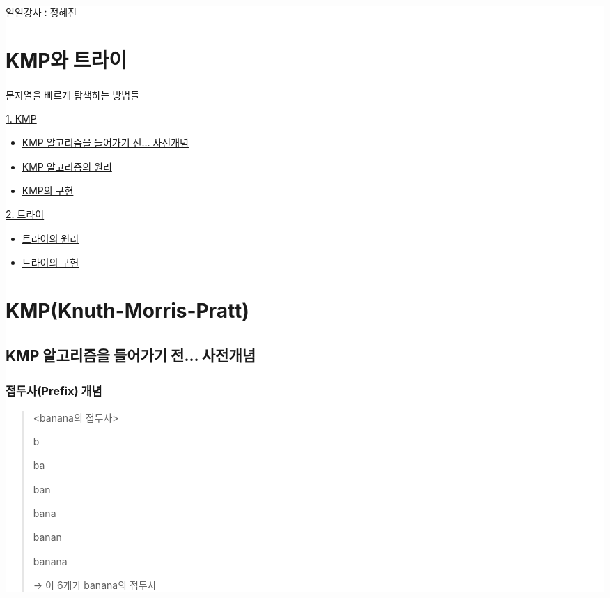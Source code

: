 일일강사 : 정혜진

# KMP와 트라이

문자열을 빠르게 탐색하는 방법들

[1. KMP](https://github.com/pado7sea/ssafy-10th-algorithm-study/blob/main/%EB%AC%B8%EC%9E%90%EC%97%B4(KMP%2C%20%ED%8A%B8%EB%9D%BC%EC%9D%B4)/README.md#kmpknuth-morris-pratt)  
- [KMP 알고리즘을 들어가기 전… 사전개념](https://github.com/pado7sea/ssafy-10th-algorithm-study/blob/main/%EB%AC%B8%EC%9E%90%EC%97%B4(KMP,%20%ED%8A%B8%EB%9D%BC%EC%9D%B4)/README.md#kmp-%EC%95%8C%EA%B3%A0%EB%A6%AC%EC%A6%98%EC%9D%84-%EB%93%A4%EC%96%B4%EA%B0%80%EA%B8%B0-%EC%A0%84-%EC%82%AC%EC%A0%84%EA%B0%9C%EB%85%90)

- [KMP 알고리즘의 원리](https://github.com/pado7sea/ssafy-10th-algorithm-study/blob/main/%EB%AC%B8%EC%9E%90%EC%97%B4(KMP,%20%ED%8A%B8%EB%9D%BC%EC%9D%B4)/README.md#kmp-%EC%95%8C%EA%B3%A0%EB%A6%AC%EC%A6%98%EC%9D%98-%EC%9B%90%EB%A6%AC)

- [KMP의 구현](https://github.com/pado7sea/ssafy-10th-algorithm-study/blob/main/%EB%AC%B8%EC%9E%90%EC%97%B4(KMP,%20%ED%8A%B8%EB%9D%BC%EC%9D%B4)/README.md#kmp%EC%9D%98-%EA%B5%AC%ED%98%84)

[2. 트라이](https://github.com/pado7sea/ssafy-10th-algorithm-study/blob/main/%EB%AC%B8%EC%9E%90%EC%97%B4(KMP%2C%20%ED%8A%B8%EB%9D%BC%EC%9D%B4)/README.md#%ED%8A%B8%EB%9D%BC%EC%9D%B4trie)
- [트라이의 원리](https://github.com/pado7sea/ssafy-10th-algorithm-study/blob/main/%EB%AC%B8%EC%9E%90%EC%97%B4(KMP,%20%ED%8A%B8%EB%9D%BC%EC%9D%B4)/README.md#%ED%8A%B8%EB%9D%BC%EC%9D%B4%EC%9D%98-%EC%9B%90%EB%A6%AC)

- [트라이의 구현](https://github.com/pado7sea/ssafy-10th-algorithm-study/blob/main/%EB%AC%B8%EC%9E%90%EC%97%B4(KMP,%20%ED%8A%B8%EB%9D%BC%EC%9D%B4)/README.md#%ED%8A%B8%EB%9D%BC%EC%9D%B4%EC%9D%98-%EA%B5%AC%ED%98%84)

# KMP(Knuth-Morris-Pratt)

## KMP 알고리즘을 들어가기 전… 사전개념

### 접두사(Prefix) 개념

><banana의 접두사>
>
>b
>
>ba
>
>ban
>
>bana
>
>banan
>
>banana
>
>→ 이 6개가 banana의 접두사
